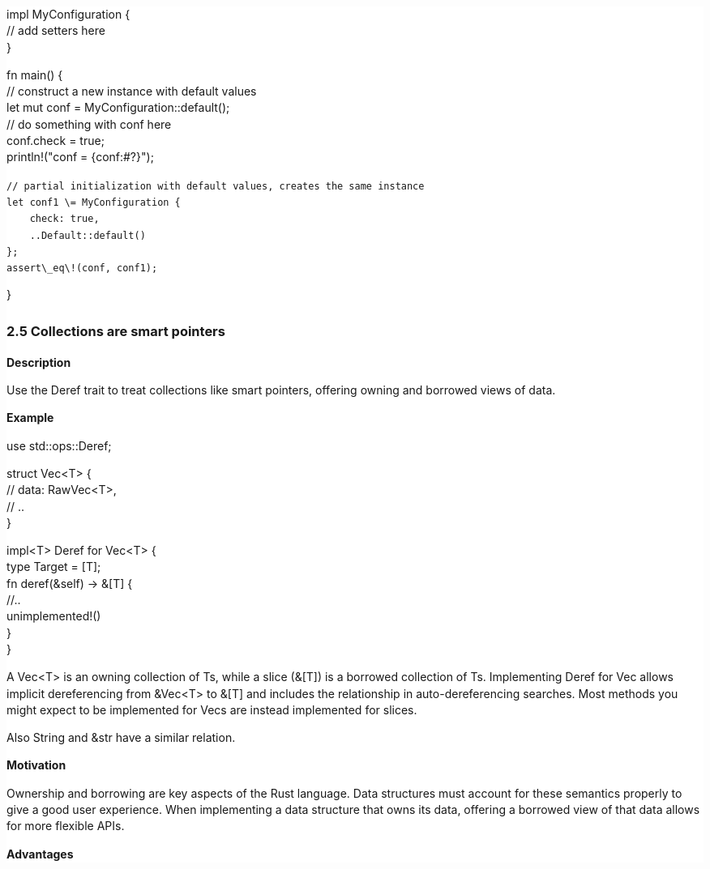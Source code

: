 impl MyConfiguration {  
    // add setters here  
}

fn main() {  
    // construct a new instance with default values  
    let mut conf \= MyConfiguration::default();  
    // do something with conf here  
    conf.check \= true;  
    println\!("conf \= {conf:\#?}");

    // partial initialization with default values, creates the same instance  
    let conf1 \= MyConfiguration {  
        check: true,  
        ..Default::default()  
    };  
    assert\_eq\!(conf, conf1);  
}

### **2.5 Collections are smart pointers**

**Description**

Use the Deref trait to treat collections like smart pointers, offering owning and borrowed views of data.

**Example**

use std::ops::Deref;

struct Vec\<T\> {  
    // data: RawVec\<T\>,  
    // ..  
}

impl\<T\> Deref for Vec\<T\> {  
    type Target \= \[T\];  
    fn deref(\&self) \-\> &\[T\] {  
        //..  
        unimplemented\!()  
    }  
}

A Vec\<T\> is an owning collection of Ts, while a slice (&\[T\]) is a borrowed collection of Ts. Implementing Deref for Vec allows implicit dereferencing from \&Vec\<T\> to &\[T\] and includes the relationship in auto-dereferencing searches. Most methods you might expect to be implemented for Vecs are instead implemented for slices.

Also String and \&str have a similar relation.

**Motivation**

Ownership and borrowing are key aspects of the Rust language. Data structures must account for these semantics properly to give a good user experience. When implementing a data structure that owns its data, offering a borrowed view of that data allows for more flexible APIs.

**Advantages**
